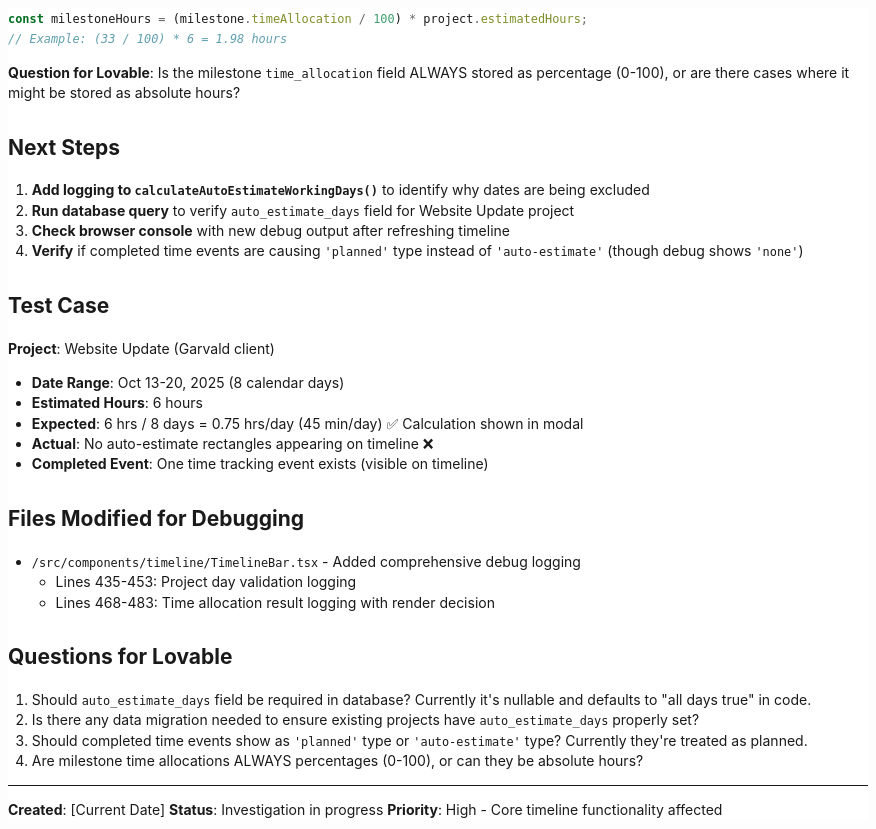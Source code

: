 ```typescript
const milestoneHours = (milestone.timeAllocation / 100) * project.estimatedHours;
// Example: (33 / 100) * 6 = 1.98 hours
```

**Question for Lovable**: Is the milestone `time_allocation` field ALWAYS stored as percentage (0-100), or are there cases where it might be stored as absolute hours?

## Next Steps

1. **Add logging to `calculateAutoEstimateWorkingDays()`** to identify why dates are being excluded
2. **Run database query** to verify `auto_estimate_days` field for Website Update project
3. **Check browser console** with new debug output after refreshing timeline
4. **Verify** if completed time events are causing `'planned'` type instead of `'auto-estimate'` (though debug shows `'none'`)

## Test Case
**Project**: Website Update (Garvald client)
- **Date Range**: Oct 13-20, 2025 (8 calendar days)
- **Estimated Hours**: 6 hours
- **Expected**: 6 hrs / 8 days = 0.75 hrs/day (45 min/day) ✅ Calculation shown in modal
- **Actual**: No auto-estimate rectangles appearing on timeline ❌
- **Completed Event**: One time tracking event exists (visible on timeline)

## Files Modified for Debugging
- `/src/components/timeline/TimelineBar.tsx` - Added comprehensive debug logging
  - Lines 435-453: Project day validation logging
  - Lines 468-483: Time allocation result logging with render decision

## Questions for Lovable

1. Should `auto_estimate_days` field be required in database? Currently it's nullable and defaults to "all days true" in code.
2. Is there any data migration needed to ensure existing projects have `auto_estimate_days` properly set?
3. Should completed time events show as `'planned'` type or `'auto-estimate'` type? Currently they're treated as planned.
4. Are milestone time allocations ALWAYS percentages (0-100), or can they be absolute hours?

---

**Created**: [Current Date]
**Status**: Investigation in progress
**Priority**: High - Core timeline functionality affected
